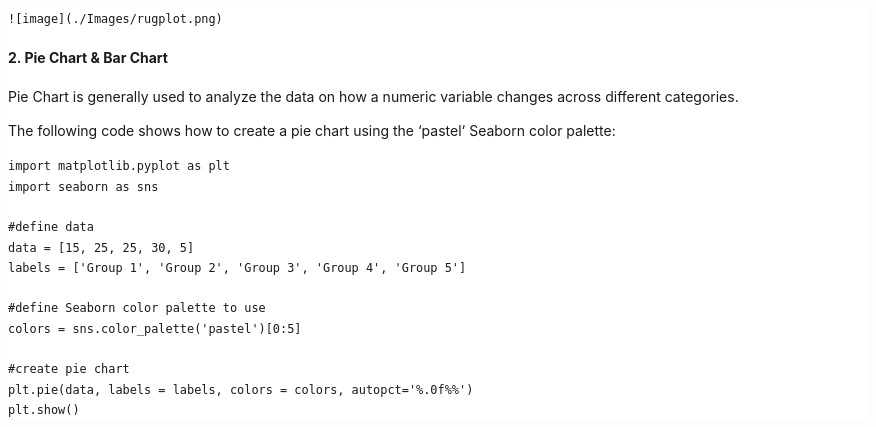     ![image](./Images/rugplot.png)

#### 2. Pie Chart & Bar Chart
Pie Chart is generally used to analyze the data on how a numeric variable changes across different categories.

The following code shows how to create a pie chart using the ‘pastel‘ Seaborn color palette:
```
import matplotlib.pyplot as plt
import seaborn as sns

#define data
data = [15, 25, 25, 30, 5]
labels = ['Group 1', 'Group 2', 'Group 3', 'Group 4', 'Group 5']

#define Seaborn color palette to use
colors = sns.color_palette('pastel')[0:5]

#create pie chart
plt.pie(data, labels = labels, colors = colors, autopct='%.0f%%')
plt.show()
```